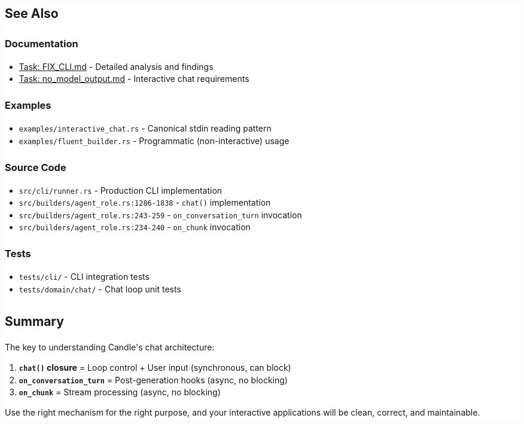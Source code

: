 ## See Also

### Documentation
- [Task: FIX_CLI.md](../task/FIX_CLI.md) - Detailed analysis and findings
- [Task: no_model_output.md](../task/no_model_output.md) - Interactive chat requirements

### Examples
- `examples/interactive_chat.rs` - Canonical stdin reading pattern
- `examples/fluent_builder.rs` - Programmatic (non-interactive) usage

### Source Code
- `src/cli/runner.rs` - Production CLI implementation
- `src/builders/agent_role.rs:1286-1838` - `chat()` implementation
- `src/builders/agent_role.rs:243-259` - `on_conversation_turn` invocation
- `src/builders/agent_role.rs:234-240` - `on_chunk` invocation

### Tests
- `tests/cli/` - CLI integration tests
- `tests/domain/chat/` - Chat loop unit tests

## Summary

The key to understanding Candle's chat architecture:

1. **`chat()` closure** = Loop control + User input (synchronous, can block)
2. **`on_conversation_turn`** = Post-generation hooks (async, no blocking)
3. **`on_chunk`** = Stream processing (async, no blocking)

Use the right mechanism for the right purpose, and your interactive applications will be clean, correct, and maintainable.
